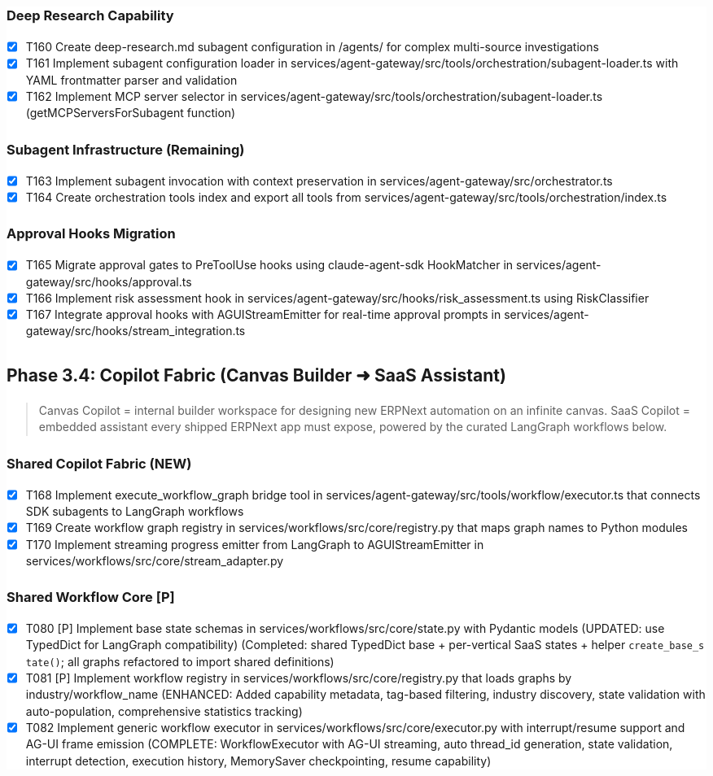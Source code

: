 ### Deep Research Capability
- [x] T160 Create deep-research.md subagent configuration in /agents/ for complex multi-source investigations
- [x] T161 Implement subagent configuration loader in services/agent-gateway/src/tools/orchestration/subagent-loader.ts with YAML frontmatter parser and validation
- [x] T162 Implement MCP server selector in services/agent-gateway/src/tools/orchestration/subagent-loader.ts (getMCPServersForSubagent function)

### Subagent Infrastructure (Remaining)
- [x] T163 Implement subagent invocation with context preservation in services/agent-gateway/src/orchestrator.ts
- [x] T164 Create orchestration tools index and export all tools from services/agent-gateway/src/tools/orchestration/index.ts

### Approval Hooks Migration
- [x] T165 Migrate approval gates to PreToolUse hooks using claude-agent-sdk HookMatcher in services/agent-gateway/src/hooks/approval.ts
- [x] T166 Implement risk assessment hook in services/agent-gateway/src/hooks/risk_assessment.ts using RiskClassifier
- [x] T167 Integrate approval hooks with AGUIStreamEmitter for real-time approval prompts in services/agent-gateway/src/hooks/stream_integration.ts

## Phase 3.4: Copilot Fabric (Canvas Builder ➜ SaaS Assistant)

> Canvas Copilot = internal builder workspace for designing new ERPNext automation on an infinite canvas.
> SaaS Copilot = embedded assistant every shipped ERPNext app must expose, powered by the curated LangGraph workflows below.

### Shared Copilot Fabric (NEW)
- [x] T168 Implement execute_workflow_graph bridge tool in services/agent-gateway/src/tools/workflow/executor.ts that connects SDK subagents to LangGraph workflows
- [x] T169 Create workflow graph registry in services/workflows/src/core/registry.py that maps graph names to Python modules
- [x] T170 Implement streaming progress emitter from LangGraph to AGUIStreamEmitter in services/workflows/src/core/stream_adapter.py

### Shared Workflow Core [P]
- [x] T080 [P] Implement base state schemas in services/workflows/src/core/state.py with Pydantic models (UPDATED: use TypedDict for LangGraph compatibility) (Completed: shared TypedDict base + per-vertical SaaS states + helper `create_base_state()`; all graphs refactored to import shared definitions)
- [x] T081 [P] Implement workflow registry in services/workflows/src/core/registry.py that loads graphs by industry/workflow_name (ENHANCED: Added capability metadata, tag-based filtering, industry discovery, state validation with auto-population, comprehensive statistics tracking)
- [x] T082 Implement generic workflow executor in services/workflows/src/core/executor.py with interrupt/resume support and AG-UI frame emission (COMPLETE: WorkflowExecutor with AG-UI streaming, auto thread_id generation, state validation, interrupt detection, execution history, MemorySaver checkpointing, resume capability)

